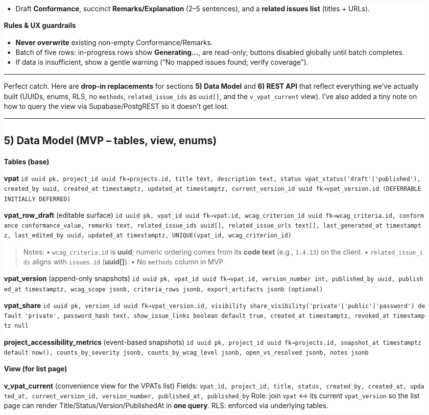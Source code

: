 * Draft **Conformance**, succinct **Remarks/Explanation** (2–5 sentences), and a **related issues list** (titles + URLs).

**Rules & UX guardrails**

* **Never overwrite** existing non-empty Conformance/Remarks.
* Batch of five rows: in-progress rows show **Generating…**, are read-only; buttons disabled globally until batch completes.
* If data is insufficient, show a gentle warning (“No mapped issues found; verify coverage”).

---

Perfect catch. Here are **drop-in replacements** for sections **5) Data Model** and **6) REST API** that reflect everything we’ve actually built (UUIDs, enums, RLS, no `methods`, `related_issue_ids` as `uuid[]`, and the `v_vpat_current` view). I’ve also added a tiny note on how to query the view via Supabase/PostgREST so it doesn’t get lost.

---

## 5) Data Model (MVP – tables, view, enums)

**Tables (base)**

**vpat**
`id uuid pk, project_id uuid fk→projects.id, title text, description text, status vpat_status('draft'|'published'), created_by uuid, created_at timestamptz, updated_at timestamptz, current_version_id uuid fk→vpat_version.id (DEFERRABLE INITIALLY DEFERRED)`

**vpat\_row\_draft** (editable surface)
`id uuid pk, vpat_id uuid fk→vpat.id, wcag_criterion_id uuid fk→wcag_criteria.id, conformance conformance_value, remarks text, related_issue_ids uuid[], related_issue_urls text[], last_generated_at timestamptz, last_edited_by uuid, updated_at timestamptz, UNIQUE(vpat_id, wcag_criterion_id)`

> Notes:
> • `wcag_criteria.id` is **uuid**; numeric ordering comes from its **code text** (e.g., `1.4.13`) on the client.
> • `related_issue_ids` aligns with `issues.id` (**uuid\[]**).
> • No `methods` column in MVP.

**vpat\_version** (append-only snapshots)
`id uuid pk, vpat_id uuid fk→vpat.id, version_number int, published_by uuid, published_at timestamptz, wcag_scope jsonb, criteria_rows jsonb, export_artifacts jsonb (optional)`

**vpat\_share**
`id uuid pk, version_id uuid fk→vpat_version.id, visibility share_visibility('private'|'public'|'password') default 'private', password_hash text, show_issue_links boolean default true, created_at timestamptz, revoked_at timestamptz null`

**project\_accessibility\_metrics** (event-based snapshots)
`id uuid pk, project_id uuid fk→projects.id, snapshot_at timestamptz default now(), counts_by_severity jsonb, counts_by_wcag_level jsonb, open_vs_resolved jsonb, notes jsonb`

**View (for list page)**

**v\_vpat\_current** (convenience view for the VPATs list)
Fields: `vpat_id, project_id, title, status, created_by, created_at, updated_at, current_version_id, version_number, published_at, published_by`
Role: join `vpat` ↔ its current `vpat_version` so the list page can render Title/Status/Version/PublishedAt in **one query**.
RLS: enforced via underlying tables.
